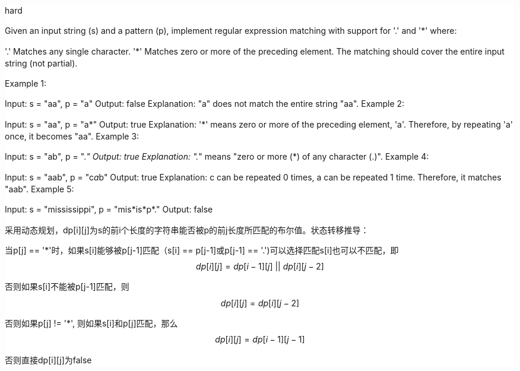 hard

Given an input string (s) and a pattern (p), implement regular expression matching with support for '.' and '*' where: 

'.' Matches any single character.
'*' Matches zero or more of the preceding element.
The matching should cover the entire input string (not partial).

 

Example 1:

Input: s = "aa", p = "a"
Output: false
Explanation: "a" does not match the entire string "aa".
Example 2:

Input: s = "aa", p = "a*"
Output: true
Explanation: '*' means zero or more of the preceding element, 'a'. Therefore, by repeating 'a' once, it becomes "aa".
Example 3:

Input: s = "ab", p = ".*"
Output: true
Explanation: ".*" means "zero or more (*) of any character (.)".
Example 4:

Input: s = "aab", p = "c*a*b"
Output: true
Explanation: c can be repeated 0 times, a can be repeated 1 time. Therefore, it matches "aab".
Example 5:

Input: s = "mississippi", p = "mis\*is\*p*."
Output: false



采用动态规划，dp\[i][j]为s的前i个长度的字符串能否被p的前j长度所匹配的布尔值。状态转移推导：

当p[j] == '\*'时，如果s[i]能够被p[j-1]匹配（s[i] == p[j-1]或p[j-1] == '.')可以选择匹配s[i]也可以不匹配，即
$$
dp[i][j] = dp[i-1][j] \  || \  dp[i][j-2]
$$


否则如果s[i]不能被p[j-1]匹配，则
$$
dp[i][j] = dp[i][j-2]
$$


否则如果p[j] != '\*', 则如果s[i]和p[j]匹配，那么
$$
dp[i][j] = dp[i-1][j-1]
$$


否则直接dp\[i][j]为false
